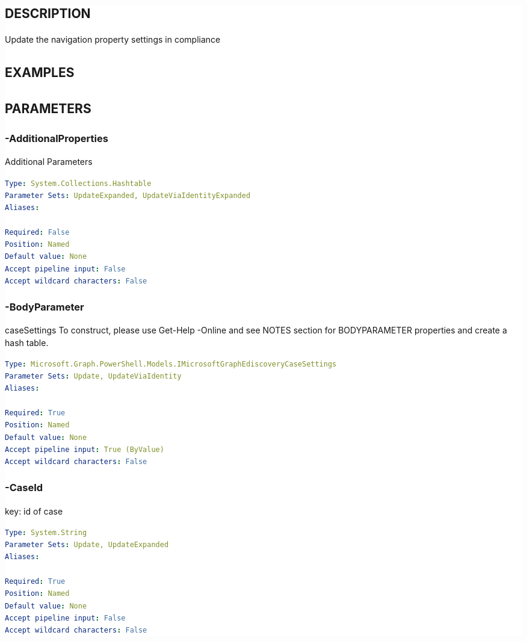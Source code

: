 ## DESCRIPTION
Update the navigation property settings in compliance

## EXAMPLES

## PARAMETERS

### -AdditionalProperties
Additional Parameters

```yaml
Type: System.Collections.Hashtable
Parameter Sets: UpdateExpanded, UpdateViaIdentityExpanded
Aliases:

Required: False
Position: Named
Default value: None
Accept pipeline input: False
Accept wildcard characters: False
```

### -BodyParameter
caseSettings
To construct, please use Get-Help -Online and see NOTES section for BODYPARAMETER properties and create a hash table.

```yaml
Type: Microsoft.Graph.PowerShell.Models.IMicrosoftGraphEdiscoveryCaseSettings
Parameter Sets: Update, UpdateViaIdentity
Aliases:

Required: True
Position: Named
Default value: None
Accept pipeline input: True (ByValue)
Accept wildcard characters: False
```

### -CaseId
key: id of case

```yaml
Type: System.String
Parameter Sets: Update, UpdateExpanded
Aliases:

Required: True
Position: Named
Default value: None
Accept pipeline input: False
Accept wildcard characters: False
```
